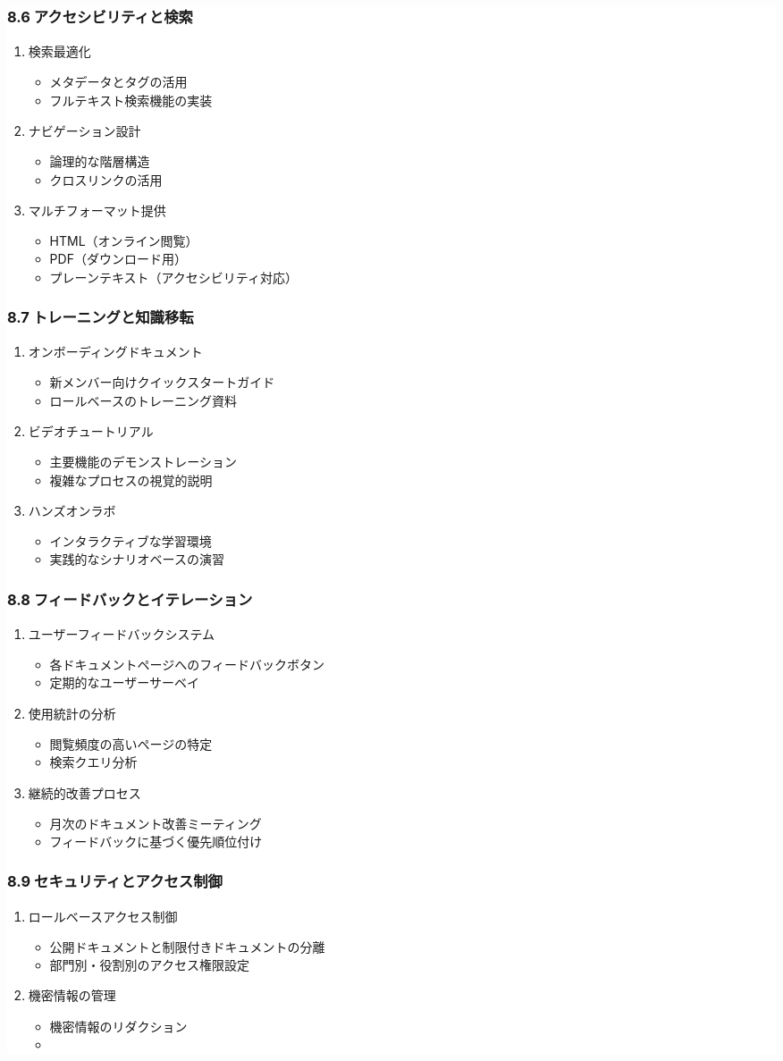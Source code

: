 ### 8.6 アクセシビリティと検索

1. 検索最適化
   - メタデータとタグの活用
   - フルテキスト検索機能の実装

2. ナビゲーション設計
   - 論理的な階層構造
   - クロスリンクの活用

3. マルチフォーマット提供
   - HTML（オンライン閲覧）
   - PDF（ダウンロード用）
   - プレーンテキスト（アクセシビリティ対応）

### 8.7 トレーニングと知識移転

1. オンボーディングドキュメント
   - 新メンバー向けクイックスタートガイド
   - ロールベースのトレーニング資料

2. ビデオチュートリアル
   - 主要機能のデモンストレーション
   - 複雑なプロセスの視覚的説明

3. ハンズオンラボ
   - インタラクティブな学習環境
   - 実践的なシナリオベースの演習

### 8.8 フィードバックとイテレーション

1. ユーザーフィードバックシステム
   - 各ドキュメントページへのフィードバックボタン
   - 定期的なユーザーサーベイ

2. 使用統計の分析
   - 閲覧頻度の高いページの特定
   - 検索クエリ分析

3. 継続的改善プロセス
   - 月次のドキュメント改善ミーティング
   - フィードバックに基づく優先順位付け

### 8.9 セキュリティとアクセス制御

1. ロールベースアクセス制御
   - 公開ドキュメントと制限付きドキュメントの分離
   - 部門別・役割別のアクセス権限設定

2. 機密情報の管理
   - 機密情報のリダクション
   - 